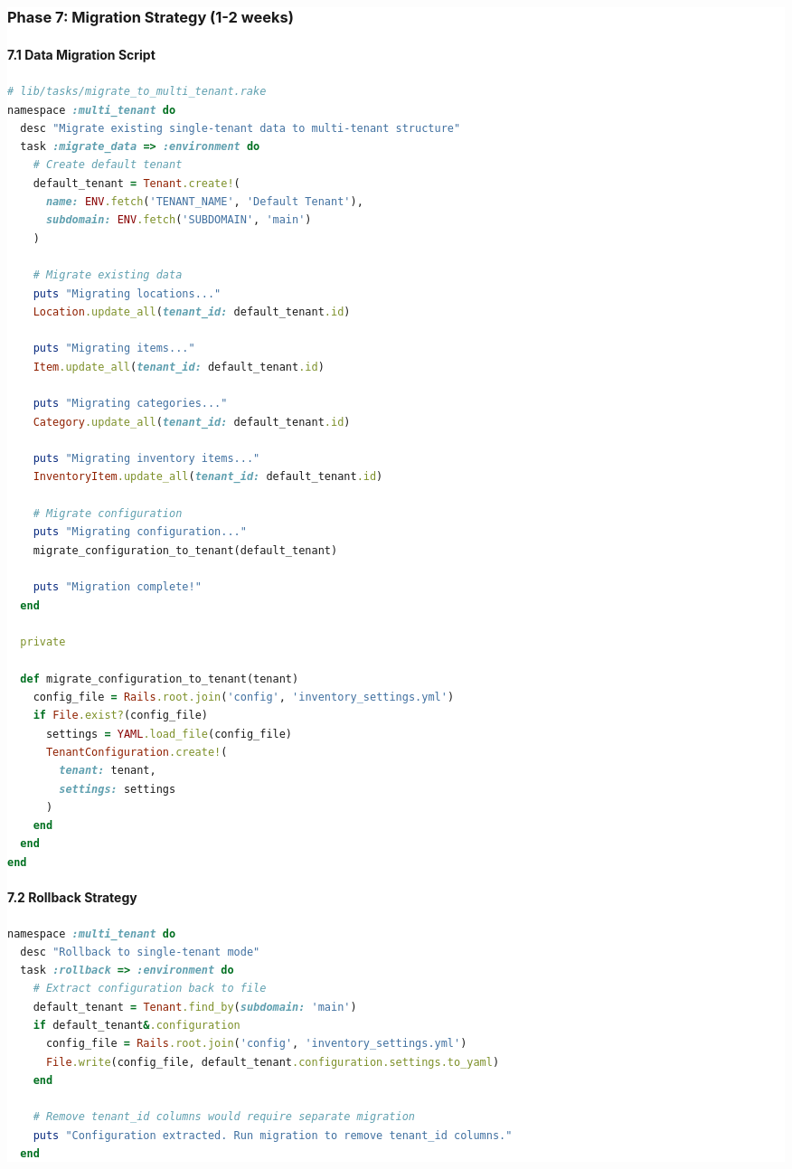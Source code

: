 ### Phase 7: Migration Strategy (1-2 weeks)

#### 7.1 Data Migration Script
```ruby
# lib/tasks/migrate_to_multi_tenant.rake
namespace :multi_tenant do
  desc "Migrate existing single-tenant data to multi-tenant structure"
  task :migrate_data => :environment do
    # Create default tenant
    default_tenant = Tenant.create!(
      name: ENV.fetch('TENANT_NAME', 'Default Tenant'),
      subdomain: ENV.fetch('SUBDOMAIN', 'main')
    )

    # Migrate existing data
    puts "Migrating locations..."
    Location.update_all(tenant_id: default_tenant.id)

    puts "Migrating items..."
    Item.update_all(tenant_id: default_tenant.id)

    puts "Migrating categories..."
    Category.update_all(tenant_id: default_tenant.id)

    puts "Migrating inventory items..."
    InventoryItem.update_all(tenant_id: default_tenant.id)

    # Migrate configuration
    puts "Migrating configuration..."
    migrate_configuration_to_tenant(default_tenant)

    puts "Migration complete!"
  end

  private

  def migrate_configuration_to_tenant(tenant)
    config_file = Rails.root.join('config', 'inventory_settings.yml')
    if File.exist?(config_file)
      settings = YAML.load_file(config_file)
      TenantConfiguration.create!(
        tenant: tenant,
        settings: settings
      )
    end
  end
end
```

#### 7.2 Rollback Strategy
```ruby
namespace :multi_tenant do
  desc "Rollback to single-tenant mode"
  task :rollback => :environment do
    # Extract configuration back to file
    default_tenant = Tenant.find_by(subdomain: 'main')
    if default_tenant&.configuration
      config_file = Rails.root.join('config', 'inventory_settings.yml')
      File.write(config_file, default_tenant.configuration.settings.to_yaml)
    end

    # Remove tenant_id columns would require separate migration
    puts "Configuration extracted. Run migration to remove tenant_id columns."
  end
```